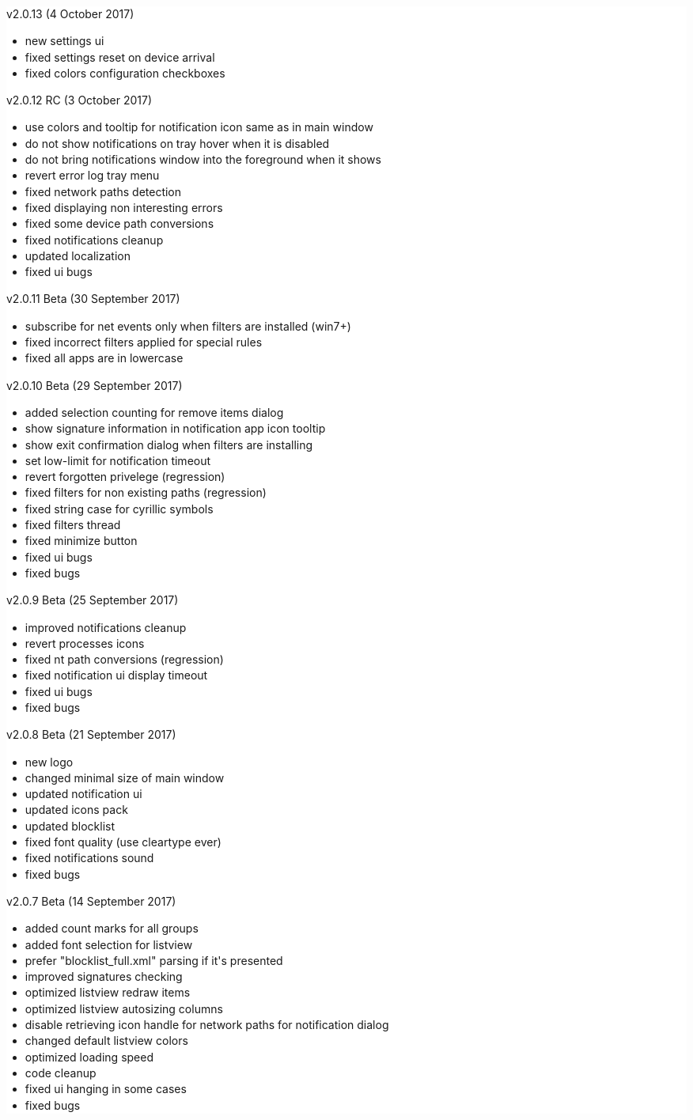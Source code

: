 v2.0.13 (4 October 2017)
- new settings ui
- fixed settings reset on device arrival
- fixed colors configuration checkboxes

v2.0.12 RC (3 October 2017)
- use colors and tooltip for notification icon same as in main window
- do not show notifications on tray hover when it is disabled
- do not bring notifications window into the foreground when it shows
- revert error log tray menu
- fixed network paths detection
- fixed displaying non interesting errors
- fixed some device path conversions
- fixed notifications cleanup
- updated localization
- fixed ui bugs

v2.0.11 Beta (30 September 2017)
- subscribe for net events only when filters are installed (win7+)
- fixed incorrect filters applied for special rules
- fixed all apps are in lowercase

v2.0.10 Beta (29 September 2017)
- added selection counting for remove items dialog
- show signature information in notification app icon tooltip
- show exit confirmation dialog when filters are installing
- set low-limit for notification timeout
- revert forgotten privelege (regression)
- fixed filters for non existing paths (regression)
- fixed string case for cyrillic symbols
- fixed filters thread
- fixed minimize button
- fixed ui bugs
- fixed bugs

v2.0.9 Beta (25 September 2017)
- improved notifications cleanup
- revert processes icons
- fixed nt path conversions (regression)
- fixed notification ui display timeout
- fixed ui bugs
- fixed bugs

v2.0.8 Beta (21 September 2017)
- new logo
- changed minimal size of main window
- updated notification ui
- updated icons pack
- updated blocklist
- fixed font quality (use cleartype ever)
- fixed notifications sound
- fixed bugs

v2.0.7 Beta (14 September 2017)
- added count marks for all groups
- added font selection for listview
- prefer "blocklist_full.xml" parsing if it's presented
- improved signatures checking
- optimized listview redraw items
- optimized listview autosizing columns
- disable retrieving icon handle for network paths for notification dialog
- changed default listview colors
- optimized loading speed
- code cleanup
- fixed ui hanging in some cases
- fixed bugs
